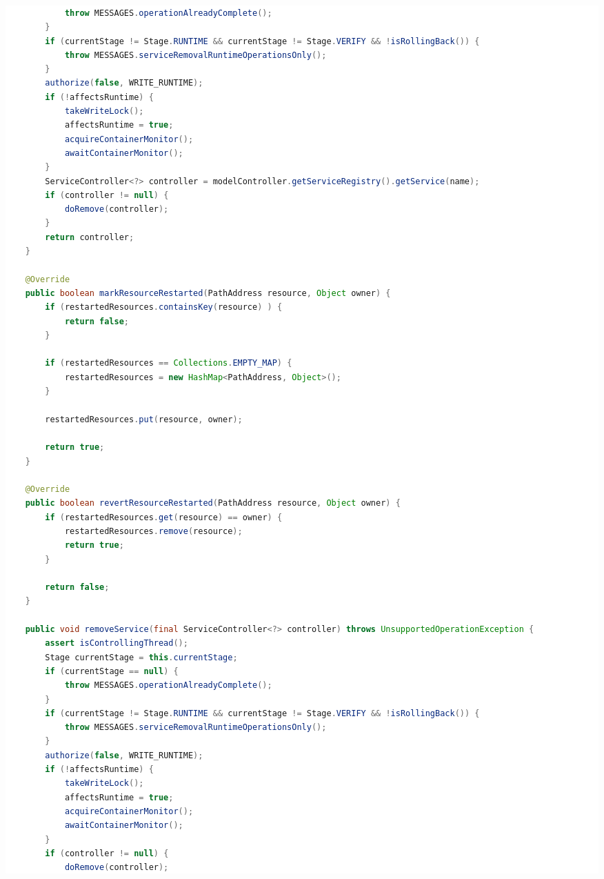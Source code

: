 ```java
            throw MESSAGES.operationAlreadyComplete();
        }
        if (currentStage != Stage.RUNTIME && currentStage != Stage.VERIFY && !isRollingBack()) {
            throw MESSAGES.serviceRemovalRuntimeOperationsOnly();
        }
        authorize(false, WRITE_RUNTIME);
        if (!affectsRuntime) {
            takeWriteLock();
            affectsRuntime = true;
            acquireContainerMonitor();
            awaitContainerMonitor();
        }
        ServiceController<?> controller = modelController.getServiceRegistry().getService(name);
        if (controller != null) {
            doRemove(controller);
        }
        return controller;
    }

    @Override
    public boolean markResourceRestarted(PathAddress resource, Object owner) {
        if (restartedResources.containsKey(resource) ) {
            return false;
        }

        if (restartedResources == Collections.EMPTY_MAP) {
            restartedResources = new HashMap<PathAddress, Object>();
        }

        restartedResources.put(resource, owner);

        return true;
    }

    @Override
    public boolean revertResourceRestarted(PathAddress resource, Object owner) {
        if (restartedResources.get(resource) == owner) {
            restartedResources.remove(resource);
            return true;
        }

        return false;
    }

    public void removeService(final ServiceController<?> controller) throws UnsupportedOperationException {
        assert isControllingThread();
        Stage currentStage = this.currentStage;
        if (currentStage == null) {
            throw MESSAGES.operationAlreadyComplete();
        }
        if (currentStage != Stage.RUNTIME && currentStage != Stage.VERIFY && !isRollingBack()) {
            throw MESSAGES.serviceRemovalRuntimeOperationsOnly();
        }
        authorize(false, WRITE_RUNTIME);
        if (!affectsRuntime) {
            takeWriteLock();
            affectsRuntime = true;
            acquireContainerMonitor();
            awaitContainerMonitor();
        }
        if (controller != null) {
            doRemove(controller);
```
